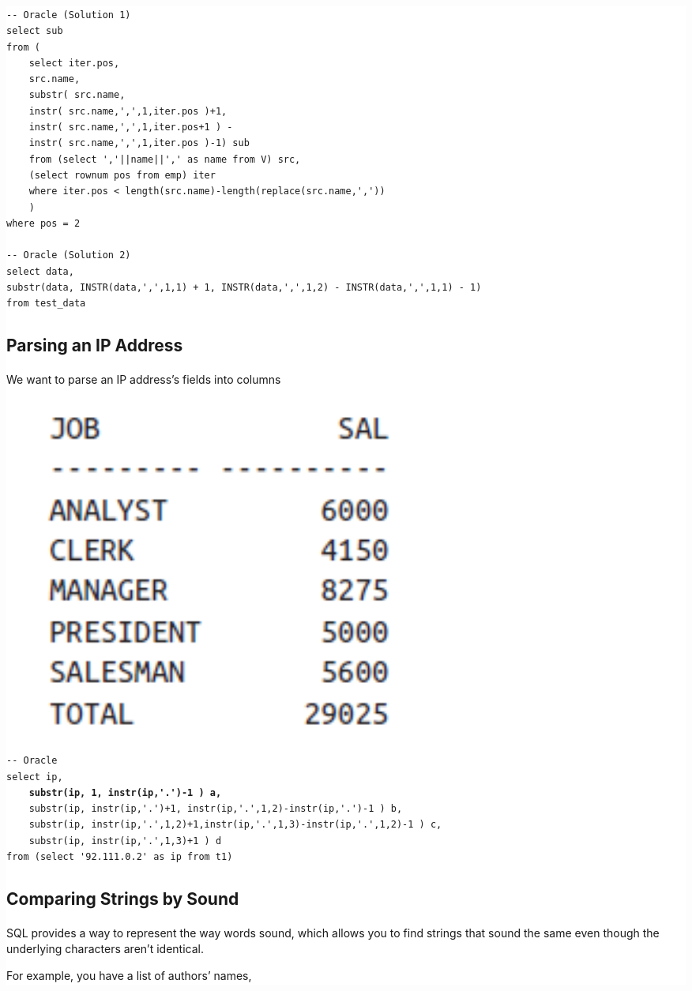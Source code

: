 ```
-- Oracle (Solution 1)
select sub
from (
    select iter.pos,
    src.name,
    substr( src.name,
    instr( src.name,',',1,iter.pos )+1,
    instr( src.name,',',1,iter.pos+1 ) -
    instr( src.name,',',1,iter.pos )-1) sub
    from (select ','||name||',' as name from V) src,
    (select rownum pos from emp) iter
    where iter.pos < length(src.name)-length(replace(src.name,','))
    )
where pos = 2

-- Oracle (Solution 2)
select data, 
substr(data, INSTR(data,',',1,1) + 1, INSTR(data,',',1,2) - INSTR(data,',',1,1) - 1) 
from test_data 
```

## Parsing an IP Address

We want to parse an IP address’s fields into columns

<figure><img src="../../../../.gitbook/assets/image (106).png" alt="" width="465"><figcaption></figcaption></figure>

<pre><code>-- Oracle
select ip,
<strong>    substr(ip, 1, instr(ip,'.')-1 ) a,
</strong>    substr(ip, instr(ip,'.')+1, instr(ip,'.',1,2)-instr(ip,'.')-1 ) b,
    substr(ip, instr(ip,'.',1,2)+1,instr(ip,'.',1,3)-instr(ip,'.',1,2)-1 ) c,
    substr(ip, instr(ip,'.',1,3)+1 ) d
from (select '92.111.0.2' as ip from t1)
</code></pre>

## Comparing Strings by Sound

SQL provides a way to represent the way words sound, which allows you to find strings that sound the same even though the underlying characters aren’t identical.

For example, you have a list of authors’ names,
